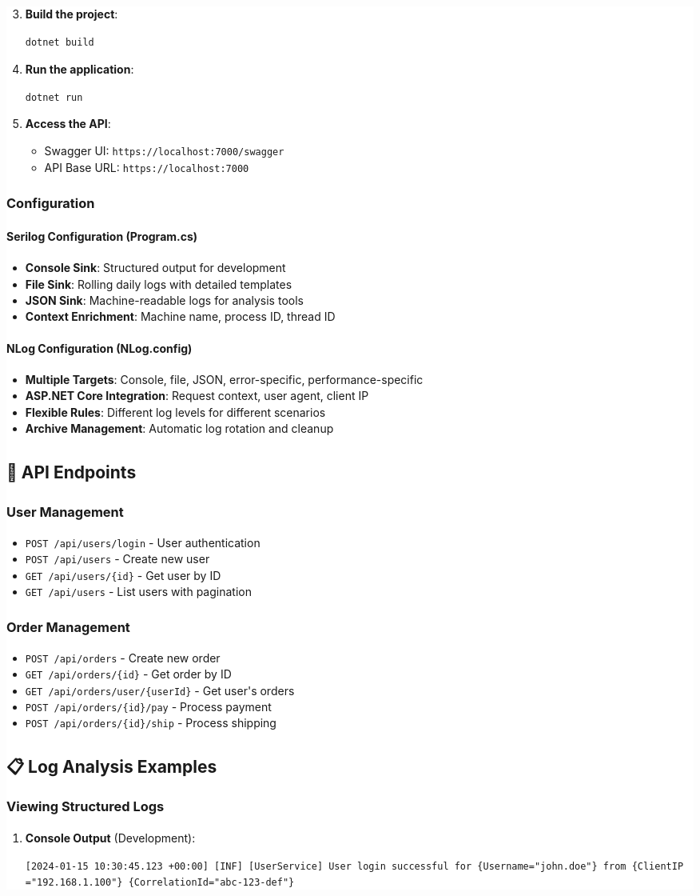 3. **Build the project**:
   ```bash
   dotnet build
   ```

4. **Run the application**:
   ```bash
   dotnet run
   ```

5. **Access the API**:
   - Swagger UI: `https://localhost:7000/swagger`
   - API Base URL: `https://localhost:7000`

### Configuration

#### Serilog Configuration (Program.cs)
- **Console Sink**: Structured output for development
- **File Sink**: Rolling daily logs with detailed templates
- **JSON Sink**: Machine-readable logs for analysis tools
- **Context Enrichment**: Machine name, process ID, thread ID

#### NLog Configuration (NLog.config)
- **Multiple Targets**: Console, file, JSON, error-specific, performance-specific
- **ASP.NET Core Integration**: Request context, user agent, client IP
- **Flexible Rules**: Different log levels for different scenarios
- **Archive Management**: Automatic log rotation and cleanup

## 📝 API Endpoints

### User Management
- `POST /api/users/login` - User authentication
- `POST /api/users` - Create new user
- `GET /api/users/{id}` - Get user by ID
- `GET /api/users` - List users with pagination

### Order Management
- `POST /api/orders` - Create new order
- `GET /api/orders/{id}` - Get order by ID
- `GET /api/orders/user/{userId}` - Get user's orders
- `POST /api/orders/{id}/pay` - Process payment
- `POST /api/orders/{id}/ship` - Process shipping

## 📋 Log Analysis Examples

### Viewing Structured Logs

1. **Console Output** (Development):
   ```
   [2024-01-15 10:30:45.123 +00:00] [INF] [UserService] User login successful for {Username="john.doe"} from {ClientIP="192.168.1.100"} {CorrelationId="abc-123-def"}
   ```
